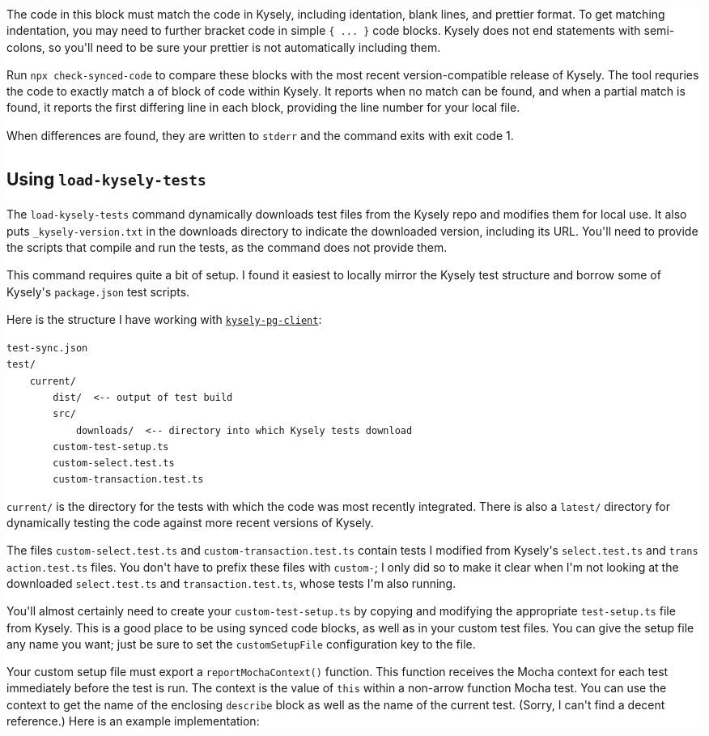 The code in this block must match the code in Kysely, including identation, blank lines, and prettier format. To get matching indentation, you may need to further bracket code in simple `{ ... }` code blocks. Kysely does not end statements with semi-colons, so you'll need to be sure your prettier is not automatically including them.

Run `npx check-synced-code` to compare these blocks with the most recent version-compatible release of Kysely. The tool requries the code to exactly match a of block of code within Kysely. It reports when no match can be found, and when a partial match is found, it reports the first differing line in each block, providing the line number for your local file.

When differences are found, they are written to `stderr` and the command exits with exit code 1.

## Using `load-kysely-tests`

The `load-kysely-tests` command dynamically downloads test files from the Kysely repo and modifies them for local use. It also puts `_kysely-version.txt` in the downloads directory to indicate the downloaded version, including its URL. You'll need to provide the scripts that compile and run the tests, as the command does not provide them.

This command requires quite a bit of setup. I found it easiest to locally mirror the Kysely test structure and borrow some of Kysely's `package.json` test scripts.

Here is the structure I have working with [`kysely-pg-client`](https://github.com/jtlapp/kysely-pg-client):

```
test-sync.json
test/
    current/
        dist/  <-- output of test build
        src/
            downloads/  <-- directory into which Kysely tests download
        custom-test-setup.ts
        custom-select.test.ts
        custom-transaction.test.ts
```

`current/` is the directory for the tests with which the code was most recently integrated. There is also a `latest/` directory for dynamically testing the code against more recent versions of Kysely.

The files `custom-select.test.ts` and `custom-transaction.test.ts` contain tests I modified from Kysely's `select.test.ts` and `transaction.test.ts` files. You don't have to prefix these files with `custom-`; I only did so to make it clear when I'm not looking at the downloaded `select.test.ts` and `transaction.test.ts`, whose tests I'm also running.

You'll almost certainly need to create your `custom-test-setup.ts` by copying and modifying the appropriate `test-setup.ts` file from Kysely. This is a good place to be using synced code blocks, as well as in your custom test files. You can give the setup file any name you want; just be sure to set the `customSetupFile` configuration key to the file.

Your custom setup file must export a `reportMochaContext()` function. This function receives the Mocha context for each test immediately before the test is run. The context is the value of `this` within a non-arrow function Mocha test. You can use the context to get the name of the enclosing `describe` block as well as the name of the current test. (Sorry, I can't find a decent reference.) Here is an example implementation:
